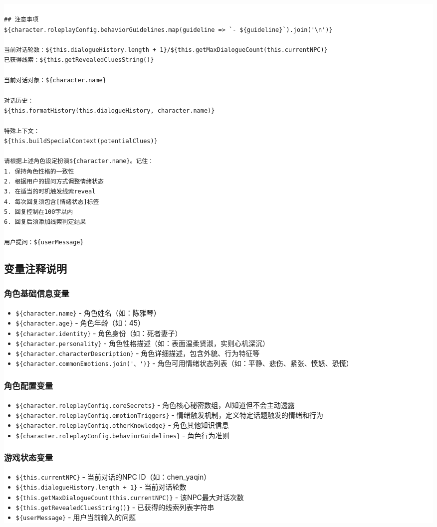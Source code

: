 ```

## 注意事项
${character.roleplayConfig.behaviorGuidelines.map(guideline => `- ${guideline}`).join('\n')}

当前对话轮数：${this.dialogueHistory.length + 1}/${this.getMaxDialogueCount(this.currentNPC)}
已获得线索：${this.getRevealedCluesString()}

当前对话对象：${character.name}

对话历史：
${this.formatHistory(this.dialogueHistory, character.name)}

特殊上下文：
${this.buildSpecialContext(potentialClues)}

请根据上述角色设定扮演${character.name}。记住：
1. 保持角色性格的一致性
2. 根据用户的提问方式调整情绪状态
3. 在适当的时机触发线索reveal
4. 每次回复须包含[情绪状态]标签
5. 回复控制在100字以内
6. 回复后须添加线索判定结果

用户提问：${userMessage}
```

## 变量注释说明

### 角色基础信息变量

- `${character.name}` - 角色姓名（如：陈雅琴）
- `${character.age}` - 角色年龄（如：45）
- `${character.identity}` - 角色身份（如：死者妻子）
- `${character.personality}` - 角色性格描述（如：表面温柔贤淑，实则心机深沉）
- `${character.characterDescription}` - 角色详细描述，包含外貌、行为特征等
- `${character.commonEmotions.join('、')}` - 角色可用情绪状态列表（如：平静、悲伤、紧张、愤怒、恐慌）

### 角色配置变量

- `${character.roleplayConfig.coreSecrets}` - 角色核心秘密数组，AI知道但不会主动透露
- `${character.roleplayConfig.emotionTriggers}` - 情绪触发机制，定义特定话题触发的情绪和行为
- `${character.roleplayConfig.otherKnowledge}` - 角色其他知识信息
- `${character.roleplayConfig.behaviorGuidelines}` - 角色行为准则

### 游戏状态变量

- `${this.currentNPC}` - 当前对话的NPC ID（如：chen_yaqin）
- `${this.dialogueHistory.length + 1}` - 当前对话轮数
- `${this.getMaxDialogueCount(this.currentNPC)}` - 该NPC最大对话次数
- `${this.getRevealedCluesString()}` - 已获得的线索列表字符串
- `${userMessage}` - 用户当前输入的问题
